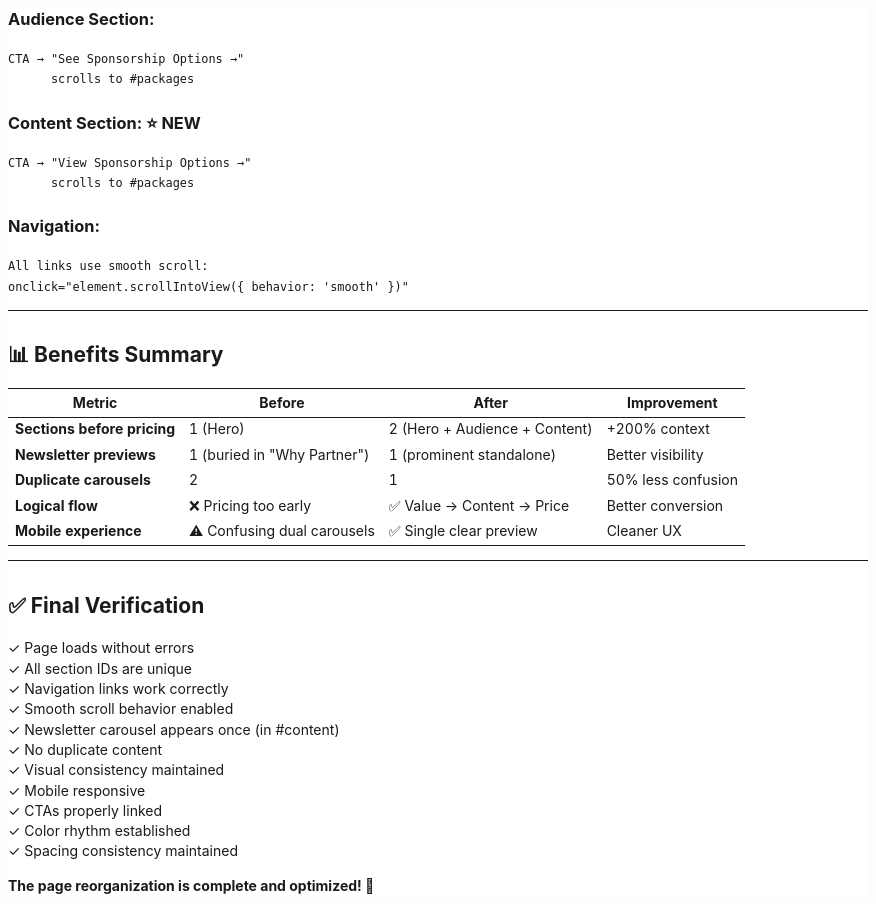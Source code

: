 ### Audience Section:
```
CTA → "See Sponsorship Options →" 
      scrolls to #packages
```

### Content Section: ⭐ NEW
```
CTA → "View Sponsorship Options →" 
      scrolls to #packages
```

### Navigation:
```
All links use smooth scroll:
onclick="element.scrollIntoView({ behavior: 'smooth' })"
```

---

## 📊 Benefits Summary

| Metric | Before | After | Improvement |
|--------|--------|-------|-------------|
| **Sections before pricing** | 1 (Hero) | 2 (Hero + Audience + Content) | +200% context |
| **Newsletter previews** | 1 (buried in "Why Partner") | 1 (prominent standalone) | Better visibility |
| **Duplicate carousels** | 2 | 1 | 50% less confusion |
| **Logical flow** | ❌ Pricing too early | ✅ Value → Content → Price | Better conversion |
| **Mobile experience** | ⚠️ Confusing dual carousels | ✅ Single clear preview | Cleaner UX |

---

## ✅ Final Verification

✓ Page loads without errors  
✓ All section IDs are unique  
✓ Navigation links work correctly  
✓ Smooth scroll behavior enabled  
✓ Newsletter carousel appears once (in #content)  
✓ No duplicate content  
✓ Visual consistency maintained  
✓ Mobile responsive  
✓ CTAs properly linked  
✓ Color rhythm established  
✓ Spacing consistency maintained  

**The page reorganization is complete and optimized! 🎉**
